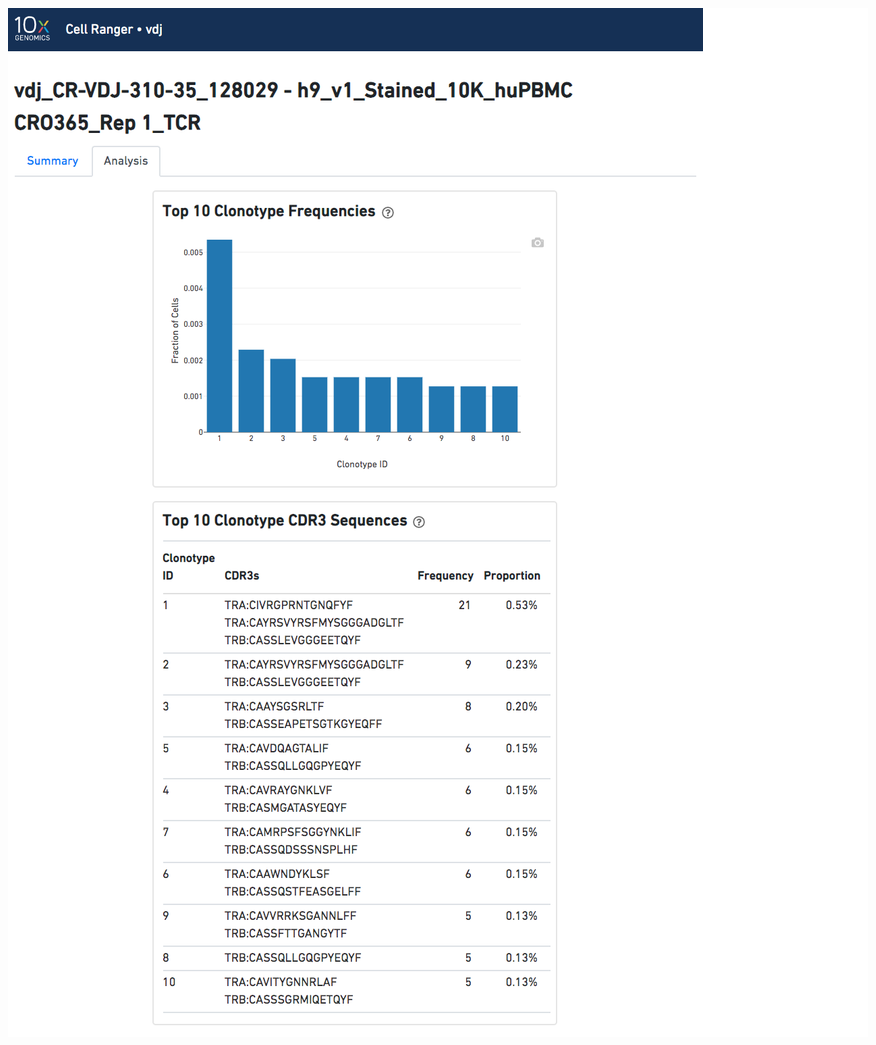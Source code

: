 ![single-cell-vdj-web-summary-analysis-3.1](https://github.com/HIT-ImmunologyLab/NCP-scRNA-seq/raw/master/images/TCR/single-cell-vdj-web-summary-analysis-3.1.png)
